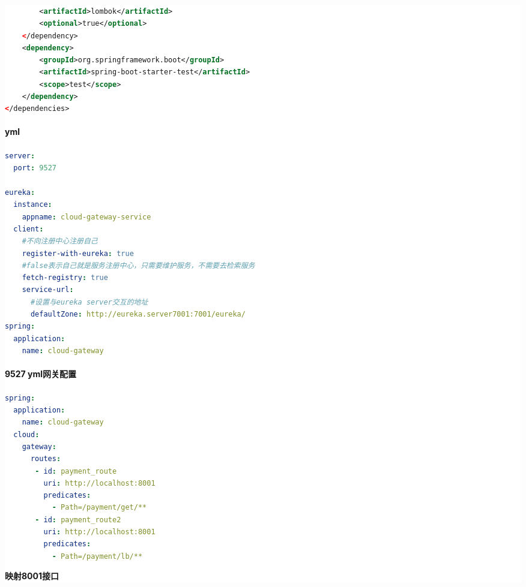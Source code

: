 ```xml
        <artifactId>lombok</artifactId>
        <optional>true</optional>
    </dependency>
    <dependency>
        <groupId>org.springframework.boot</groupId>
        <artifactId>spring-boot-starter-test</artifactId>
        <scope>test</scope>
    </dependency>
</dependencies>
```

#### yml

```yml
server:
  port: 9527

eureka:
  instance:
    appname: cloud-gateway-service
  client:
    #不向注册中心注册自己
    register-with-eureka: true
    #false表示自己就是服务注册中心，只需要维护服务，不需要去检索服务
    fetch-registry: true
    service-url:
      #设置与eureka server交互的地址
      defaultZone: http://eureka.server7001:7001/eureka/
spring:
  application:
    name: cloud-gateway
```

#### 9527 yml网关配置

```yml
spring:
  application:
    name: cloud-gateway
  cloud:
    gateway:
      routes:
       - id: payment_route
         uri: http://localhost:8001
         predicates:
           - Path=/payment/get/**
       - id: payment_route2
         uri: http://localhost:8001
         predicates:
           - Path=/payment/lb/**
```

**映射8001接口**
